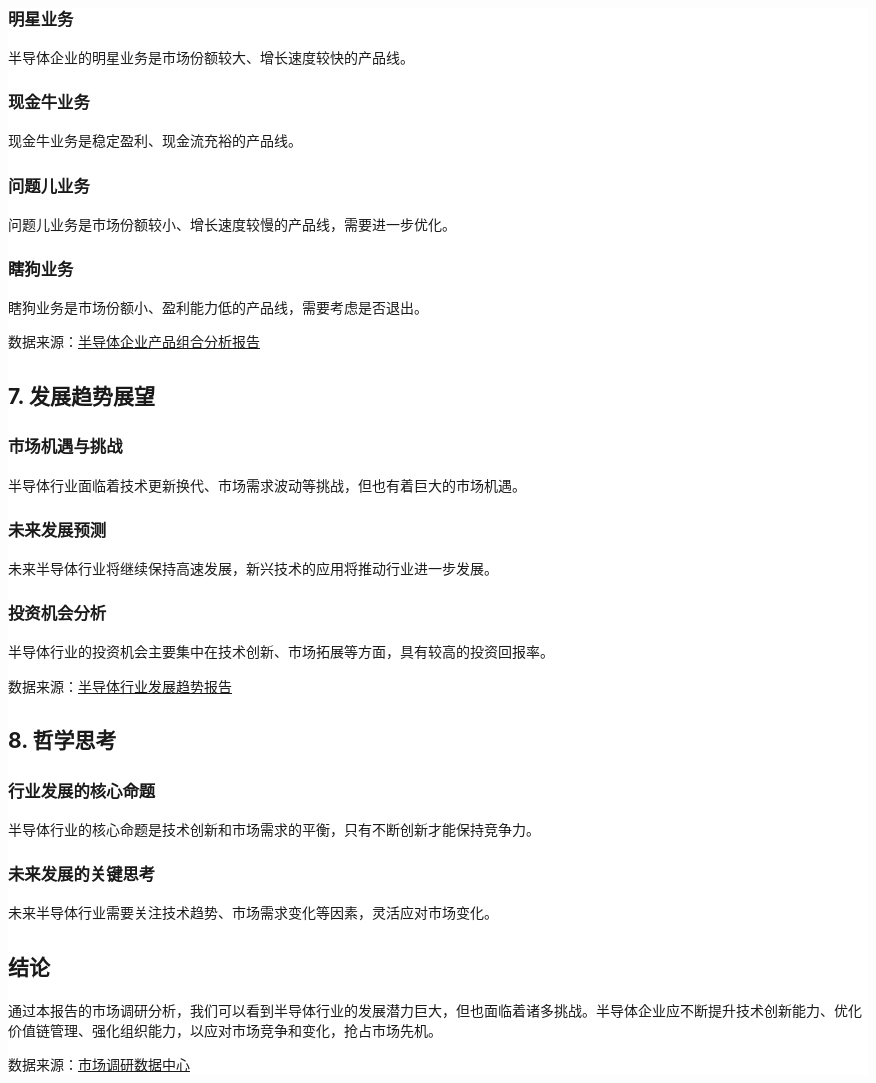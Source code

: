 ### 明星业务
半导体企业的明星业务是市场份额较大、增长速度较快的产品线。

### 现金牛业务
现金牛业务是稳定盈利、现金流充裕的产品线。

### 问题儿业务
问题儿业务是市场份额较小、增长速度较慢的产品线，需要进一步优化。

### 瞎狗业务
瞎狗业务是市场份额小、盈利能力低的产品线，需要考虑是否退出。

数据来源：[半导体企业产品组合分析报告](https://www.forrester.com/)

## 7. 发展趋势展望

### 市场机遇与挑战
半导体行业面临着技术更新换代、市场需求波动等挑战，但也有着巨大的市场机遇。

### 未来发展预测
未来半导体行业将继续保持高速发展，新兴技术的应用将推动行业进一步发展。

### 投资机会分析
半导体行业的投资机会主要集中在技术创新、市场拓展等方面，具有较高的投资回报率。

数据来源：[半导体行业发展趋势报告](https://www.idc.com/)

## 8. 哲学思考

### 行业发展的核心命题
半导体行业的核心命题是技术创新和市场需求的平衡，只有不断创新才能保持竞争力。

### 未来发展的关键思考
未来半导体行业需要关注技术趋势、市场需求变化等因素，灵活应对市场变化。

## 结论

通过本报告的市场调研分析，我们可以看到半导体行业的发展潜力巨大，但也面临着诸多挑战。半导体企业应不断提升技术创新能力、优化价值链管理、强化组织能力，以应对市场竞争和变化，抢占市场先机。

数据来源：[市场调研数据中心](https://www.marketresearch.com/)